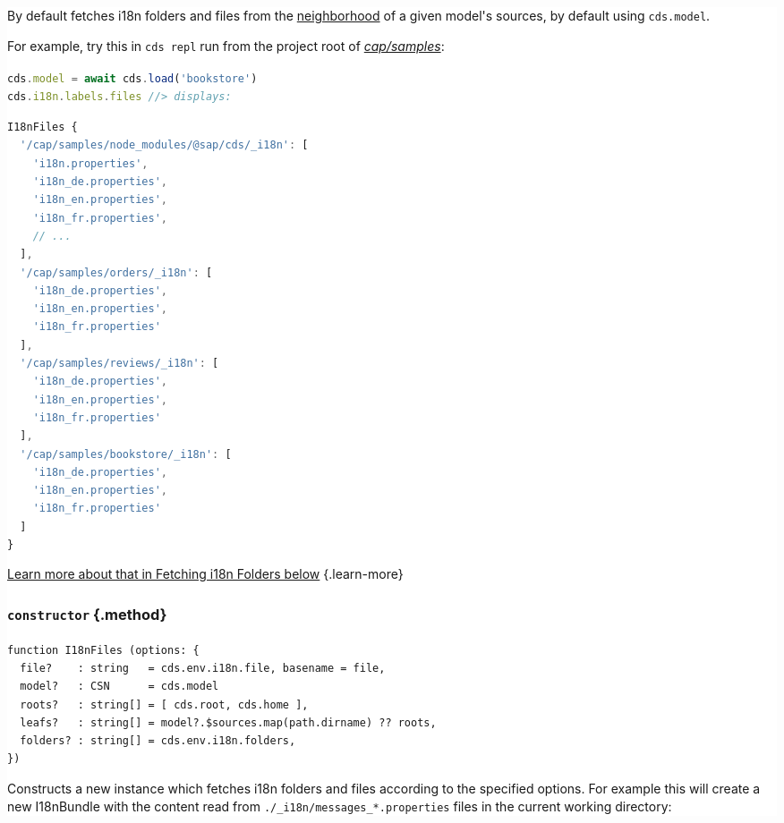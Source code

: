 By default fetches i18n folders and files from the [neighborhood](#from-models-neighborhood) of a given model's sources, by default using `cds.model`.


For example, try this in `cds repl` run from the project root of *[cap/samples](https://github.com/sap-samples/cloud-cap-samples)*:

```js
cds.model = await cds.load('bookstore')
cds.i18n.labels.files //> displays:
```
```js
I18nFiles {
  '/cap/samples/node_modules/@sap/cds/_i18n': [
    'i18n.properties',
    'i18n_de.properties',
    'i18n_en.properties',
    'i18n_fr.properties',
    // ...
  ],
  '/cap/samples/orders/_i18n': [
    'i18n_de.properties',
    'i18n_en.properties',
    'i18n_fr.properties'
  ],
  '/cap/samples/reviews/_i18n': [
    'i18n_de.properties',
    'i18n_en.properties',
    'i18n_fr.properties'
  ],
  '/cap/samples/bookstore/_i18n': [
    'i18n_de.properties',
    'i18n_en.properties',
    'i18n_fr.properties'
  ]
}
```

[Learn more about that in Fetching i18n Folders below](#fetching-i18n-folders) {.learn-more}



### `constructor` {.method}

```tsx
function I18nFiles (options: {
  file?    : string   = cds.env.i18n.file, basename = file,
  model?   : CSN      = cds.model
  roots?   : string[] = [ cds.root, cds.home ],
  leafs?   : string[] = model?.$sources.map(path.dirname) ?? roots,
  folders? : string[] = cds.env.i18n.folders,
})
```

Constructs a new instance which fetches i18n folders and files according to the specified options. For example this will create a new I18nBundle with the content read from `./_i18n/messages_*.properties` files in the current working directory:
